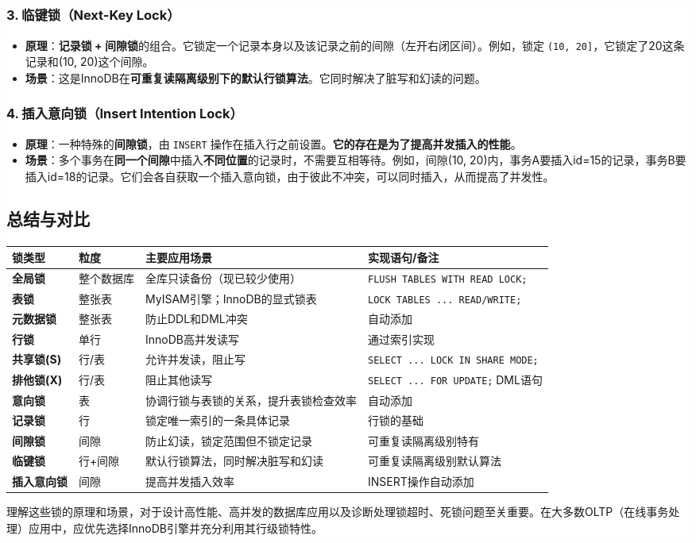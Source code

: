 ### 3. 临键锁（Next-Key Lock）
*   **原理**：**记录锁 + 间隙锁**的组合。它锁定一个记录本身以及该记录之前的间隙（左开右闭区间）。例如，锁定 `(10, 20]`，它锁定了20这条记录和(10, 20)这个间隙。
*   **场景**：这是InnoDB在**可重复读隔离级别下的默认行锁算法**。它同时解决了脏写和幻读的问题。

### 4. 插入意向锁（Insert Intention Lock）
*   **原理**：一种特殊的**间隙锁**，由 `INSERT` 操作在插入行之前设置。**它的存在是为了提高并发插入的性能**。
*   **场景**：多个事务在**同一个间隙**中插入**不同位置**的记录时，不需要互相等待。例如，间隙(10, 20)内，事务A要插入id=15的记录，事务B要插入id=18的记录。它们会各自获取一个插入意向锁，由于彼此不冲突，可以同时插入，从而提高了并发性。

## 总结与对比

| 锁类型       | 粒度     | 主要应用场景                                     | 实现语句/备注                                      |
| :----------- | :------- | :----------------------------------------------- | :------------------------------------------------- |
| **全局锁**   | 整个数据库 | 全库只读备份（现已较少使用）                     | `FLUSH TABLES WITH READ LOCK;`                     |
| **表锁**     | 整张表   | MyISAM引擎；InnoDB的显式锁表                     | `LOCK TABLES ... READ/WRITE;`                      |
| **元数据锁** | 整张表   | 防止DDL和DML冲突                                 | 自动添加                                           |
| **行锁**     | 单行     | InnoDB高并发读写                                 | 通过索引实现                                       |
| **共享锁(S)** | 行/表    | 允许并发读，阻止写                               | `SELECT ... LOCK IN SHARE MODE;`                   |
| **排他锁(X)** | 行/表    | 阻止其他读写                                     | `SELECT ... FOR UPDATE;` DML语句                   |
| **意向锁**   | 表       | 协调行锁与表锁的关系，提升表锁检查效率           | 自动添加                                           |
| **记录锁**   | 行       | 锁定唯一索引的一条具体记录                       | 行锁的基础                                         |
| **间隙锁**   | 间隙     | 防止幻读，锁定范围但不锁定记录                   | 可重复读隔离级别特有                               |
| **临键锁**   | 行+间隙  | 默认行锁算法，同时解决脏写和幻读                 | 可重复读隔离级别默认算法                           |
| **插入意向锁** | 间隙     | 提高并发插入效率                                 | INSERT操作自动添加                                 |

理解这些锁的原理和场景，对于设计高性能、高并发的数据库应用以及诊断处理锁超时、死锁问题至关重要。在大多数OLTP（在线事务处理）应用中，应优先选择InnoDB引擎并充分利用其行级锁特性。